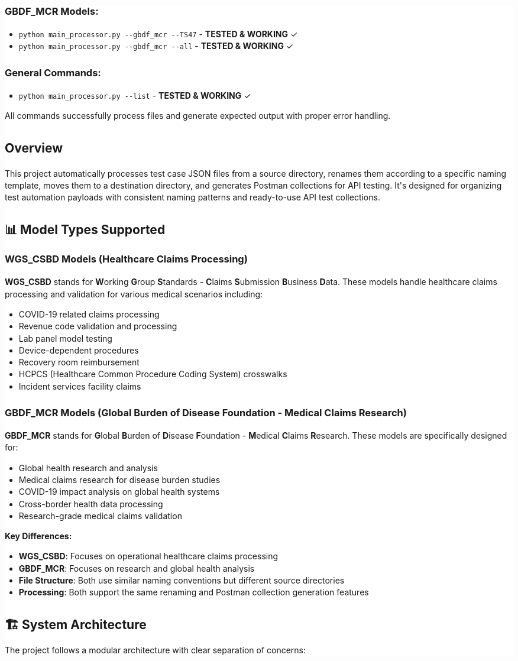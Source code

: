 ### GBDF_MCR Models:
- `python main_processor.py --gbdf_mcr --TS47` - **TESTED & WORKING** ✓
- `python main_processor.py --gbdf_mcr --all` - **TESTED & WORKING** ✓

### General Commands:
- `python main_processor.py --list` - **TESTED & WORKING** ✓

All commands successfully process files and generate expected output with proper error handling.

## Overview

This project automatically processes test case JSON files from a source directory, renames them according to a specific naming template, moves them to a destination directory, and generates Postman collections for API testing. It's designed for organizing test automation payloads with consistent naming patterns and ready-to-use API test collections.

## 📊 Model Types Supported

### WGS_CSBD Models (Healthcare Claims Processing)
**WGS_CSBD** stands for **W**orking **G**roup **S**tandards - **C**laims **S**ubmission **B**usiness **D**ata. These models handle healthcare claims processing and validation for various medical scenarios including:
- COVID-19 related claims processing
- Revenue code validation and processing
- Lab panel model testing
- Device-dependent procedures
- Recovery room reimbursement
- HCPCS (Healthcare Common Procedure Coding System) crosswalks
- Incident services facility claims

### GBDF_MCR Models (Global Burden of Disease Foundation - Medical Claims Research)
**GBDF_MCR** stands for **G**lobal **B**urden of **D**isease **F**oundation - **M**edical **C**laims **R**esearch. These models are specifically designed for:
- Global health research and analysis
- Medical claims research for disease burden studies
- COVID-19 impact analysis on global health systems
- Cross-border health data processing
- Research-grade medical claims validation

**Key Differences:**
- **WGS_CSBD**: Focuses on operational healthcare claims processing
- **GBDF_MCR**: Focuses on research and global health analysis
- **File Structure**: Both use similar naming conventions but different source directories
- **Processing**: Both support the same renaming and Postman collection generation features

## 🏗️ System Architecture

The project follows a modular architecture with clear separation of concerns:
